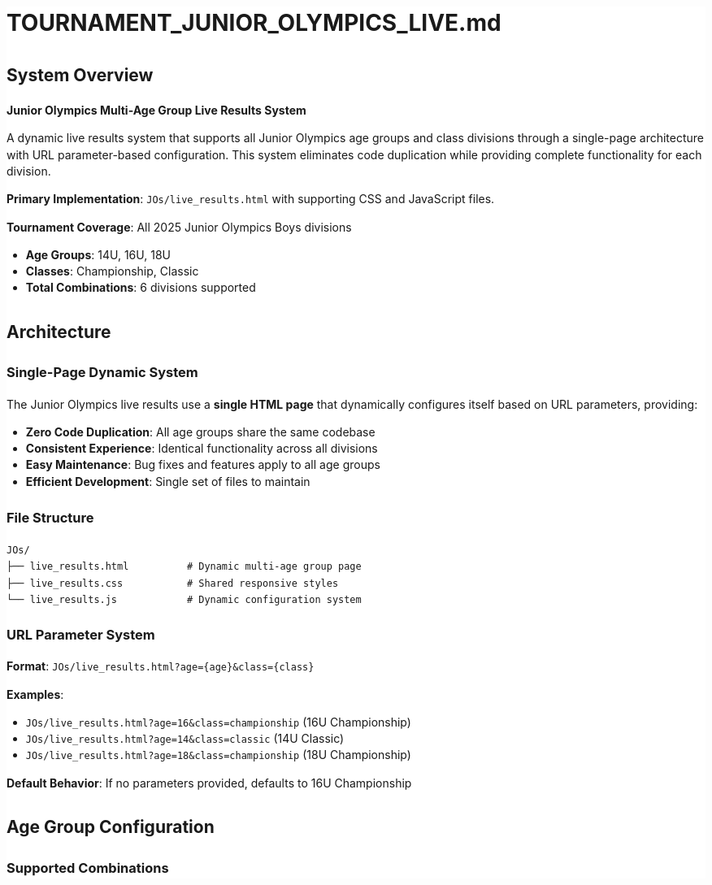 # TOURNAMENT_JUNIOR_OLYMPICS_LIVE.md

## System Overview

**Junior Olympics Multi-Age Group Live Results System**

A dynamic live results system that supports all Junior Olympics age groups and class divisions through a single-page architecture with URL parameter-based configuration. This system eliminates code duplication while providing complete functionality for each division.

**Primary Implementation**: `JOs/live_results.html` with supporting CSS and JavaScript files.

**Tournament Coverage**: All 2025 Junior Olympics Boys divisions
- **Age Groups**: 14U, 16U, 18U
- **Classes**: Championship, Classic
- **Total Combinations**: 6 divisions supported

## Architecture

### Single-Page Dynamic System

The Junior Olympics live results use a **single HTML page** that dynamically configures itself based on URL parameters, providing:

- **Zero Code Duplication**: All age groups share the same codebase
- **Consistent Experience**: Identical functionality across all divisions
- **Easy Maintenance**: Bug fixes and features apply to all age groups
- **Efficient Development**: Single set of files to maintain

### File Structure
```
JOs/
├── live_results.html          # Dynamic multi-age group page
├── live_results.css           # Shared responsive styles
└── live_results.js            # Dynamic configuration system
```

### URL Parameter System

**Format**: `JOs/live_results.html?age={age}&class={class}`

**Examples**:
- `JOs/live_results.html?age=16&class=championship` (16U Championship)
- `JOs/live_results.html?age=14&class=classic` (14U Classic)
- `JOs/live_results.html?age=18&class=championship` (18U Championship)

**Default Behavior**: If no parameters provided, defaults to 16U Championship

## Age Group Configuration

### Supported Combinations
